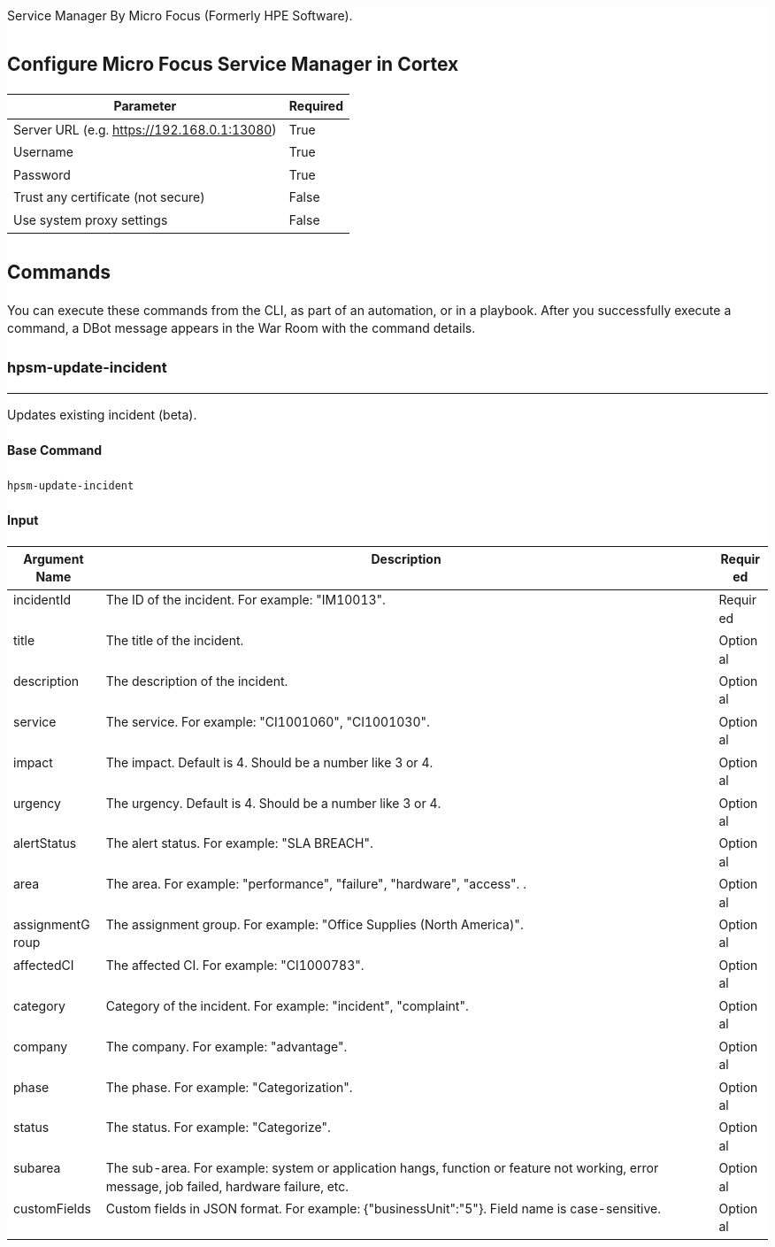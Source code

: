 Service Manager By Micro Focus (Formerly HPE Software).

## Configure Micro Focus Service Manager in Cortex


| **Parameter** | **Required** |
| --- | --- |
| Server URL (e.g. https://192.168.0.1:13080) | True |
| Username | True |
| Password | True |
| Trust any certificate (not secure) | False |
| Use system proxy settings | False |

## Commands

You can execute these commands from the CLI, as part of an automation, or in a playbook.
After you successfully execute a command, a DBot message appears in the War Room with the command details.

### hpsm-update-incident

***
Updates existing incident (beta).


#### Base Command

`hpsm-update-incident`

#### Input

| **Argument Name** | **Description** | **Required** |
| --- | --- | --- |
| incidentId | The ID of the incident. For example: "IM10013". | Required | 
| title | The title of the incident. | Optional | 
| description | The description of the incident. | Optional | 
| service | The service. For example: "CI1001060", "CI1001030". | Optional | 
| impact | The impact. Default is 4. Should be a number like 3 or 4. | Optional | 
| urgency | The urgency. Default is 4. Should be a number like 3 or 4. | Optional | 
| alertStatus | The alert status. For example: "SLA BREACH". | Optional | 
| area | The area. For example: "performance", "failure", "hardware", "access". . | Optional | 
| assignmentGroup | The assignment group. For example: "Office Supplies (North America)". | Optional | 
| affectedCI | The affected CI. For example: "CI1000783". | Optional | 
| category | Category of the incident. For example: "incident", "complaint". | Optional | 
| company | The company. For example: "advantage". | Optional | 
| phase | The phase. For example: "Categorization". | Optional | 
| status | The status. For example: "Categorize". | Optional | 
| subarea | The sub-area. For example: system or application hangs, function or feature not working, error message, job failed, hardware failure, etc. | Optional | 
| customFields | Custom fields in JSON format. For example: {"businessUnit":"5"}. Field name is case-sensitive. | Optional | 
